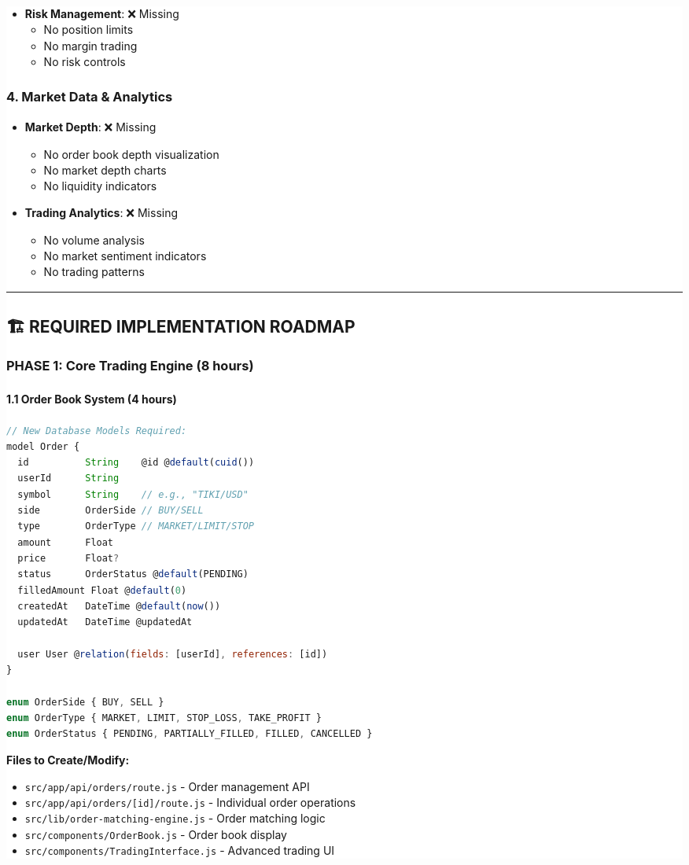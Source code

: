 - **Risk Management**: ❌ Missing
  - No position limits
  - No margin trading
  - No risk controls

### **4. Market Data & Analytics**
- **Market Depth**: ❌ Missing
  - No order book depth visualization
  - No market depth charts
  - No liquidity indicators

- **Trading Analytics**: ❌ Missing
  - No volume analysis
  - No market sentiment indicators
  - No trading patterns

---

## 🏗️ **REQUIRED IMPLEMENTATION ROADMAP**

### **PHASE 1: Core Trading Engine (8 hours)**

#### **1.1 Order Book System (4 hours)**
```javascript
// New Database Models Required:
model Order {
  id          String    @id @default(cuid())
  userId      String
  symbol      String    // e.g., "TIKI/USD"
  side        OrderSide // BUY/SELL
  type        OrderType // MARKET/LIMIT/STOP
  amount      Float
  price       Float?
  status      OrderStatus @default(PENDING)
  filledAmount Float @default(0)
  createdAt   DateTime @default(now())
  updatedAt   DateTime @updatedAt
  
  user User @relation(fields: [userId], references: [id])
}

enum OrderSide { BUY, SELL }
enum OrderType { MARKET, LIMIT, STOP_LOSS, TAKE_PROFIT }
enum OrderStatus { PENDING, PARTIALLY_FILLED, FILLED, CANCELLED }
```

**Files to Create/Modify:**
- `src/app/api/orders/route.js` - Order management API
- `src/app/api/orders/[id]/route.js` - Individual order operations
- `src/lib/order-matching-engine.js` - Order matching logic
- `src/components/OrderBook.js` - Order book display
- `src/components/TradingInterface.js` - Advanced trading UI
